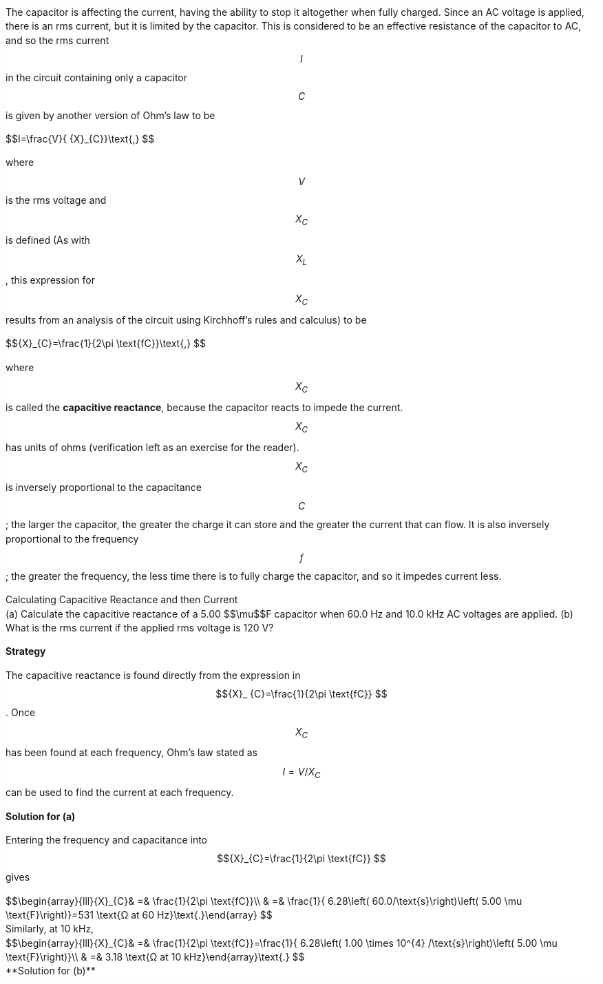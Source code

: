 </div>

The capacitor is affecting the current, having the ability to stop it altogether
when fully charged. Since an AC voltage is applied, there is an rms current, but
it is limited by the capacitor. This is considered to be an effective resistance
of the capacitor to AC, and so the rms current $$I $$ in the circuit containing
only a capacitor $$C $$ is given by another version of Ohm’s law to be

<div class="equation" >
 $$I=\frac{V}{ {X}_{C}}\text{,} $$
</div>

where $$V $$ is the rms voltage and $${X}_{C} $$ is defined (As with $${X}_{L}
$$ , this expression for $${X}_{C} $$ results from an analysis of the circuit
using Kirchhoff’s rules and calculus) to be

<div class="equation" >
 $${X}_{C}=\frac{1}{2\pi \text{fC}}\text{,} $$
</div>

where $${X}_{C} $$ is called the **capacitive reactance**, because the capacitor
reacts to impede the current. $${X}_{C} $$ has units of ohms (verification left
as an exercise for the reader). $${X}_{C} $$ is inversely proportional to the
capacitance $$C $$ ; the larger the capacitor, the greater the charge it can
store and the greater the current that can flow. It is also inversely
proportional to the frequency $$f $$ ; the greater the frequency, the less time
there is to fully charge the capacitor, and so it impedes current less.

<div id="Example2" class="example" markdown="1">
<div class="title">
Calculating Capacitive Reactance and then Current
</div>
(a) Calculate the capacitive reactance of a 5.00 $$\mu$$F capacitor when 60.0 Hz and 10.0 kHz AC voltages are applied. (b) What is the rms current if the applied rms voltage is 120 V?

**Strategy**

The capacitive reactance is found directly from the expression in $${X}_
{C}=\frac{1}{2\pi \text{fC}} $$ . Once $${X}_{C} $$ has been found at each
frequency, Ohm’s law stated as $$I=V/{X}_{C} $$ can be used to find the current
at each frequency.

**Solution for (a)**

Entering the frequency and capacitance into $${X}_{C}=\frac{1}{2\pi \text{fC}}
$$ gives

<div class="equation" >
 $$\begin{array}{lll}{X}_{C}& =& \frac{1}{2\pi \text{fC}}\\ & =& \frac{1}{ 6.28\left( 60.0/\text{s}\right)\left( 5.00 \mu \text{F}\right)}=531 \text{Ω at 60 Hz}\text{.}\end{array} $$
</div>
Similarly, at 10 kHz,

<div class="equation" >
 $$\begin{array}{lll}{X}_{C}& =& \frac{1}{2\pi \text{fC}}=\frac{1}{ 6.28\left( 1.00 \times 10^{4} /\text{s}\right)\left( 5.00 \mu \text{F}\right)}\\ & =& 3.18 \text{Ω at 10 kHz}\end{array}\text{.} $$
</div>
**Solution for (b)**
